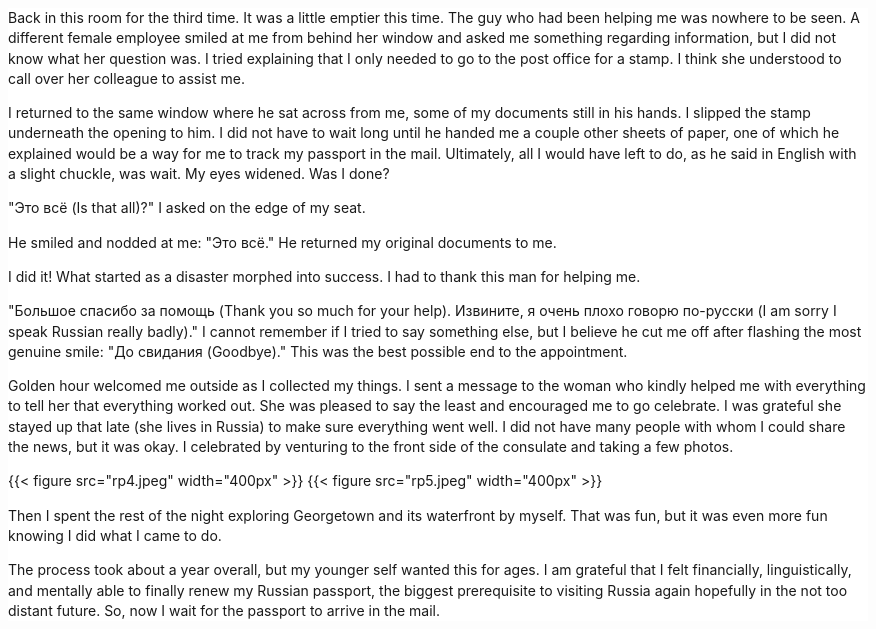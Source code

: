Back in this room for the third time. It was a little emptier this time. The guy who had been helping me was nowhere to be seen. A different 
female employee smiled at me from behind her window and asked me something regarding information, but I did not know what her question was. 
I tried explaining that I only needed to go to the post office for a stamp. I think she understood to call over her colleague to assist me.

I returned to the same window where he sat across from me, some of my documents still in his hands. I slipped the stamp underneath the 
opening to him. I did not have to wait long until he handed me a couple other sheets of paper, one of which he explained would be a way for 
me to track my passport in the mail. Ultimately, all I would have left to do, as he said in English with a slight chuckle, was wait. My eyes 
widened. Was I done?

"Это всё (Is that all)?" I asked on the edge of my seat. 

He smiled and nodded at me: "Это всё." He returned my original documents to me.

I did it! What started as a disaster morphed into success. I had to thank this man for helping me.

"Большое спасибо за помощь (Thank you so much for your help). Извините, я очень плохо говорю по-русски (I am sorry I speak Russian really 
badly)." I cannot remember if I tried to say something else, but I believe he cut me off after flashing the most genuine smile: "До свидания 
(Goodbye)." This was the best possible end to the appointment.

Golden hour welcomed me outside as I collected my things. I sent a message to the woman who kindly helped me with everything to tell her 
that everything worked out. She was pleased to say the least and encouraged me to go celebrate. I was grateful she stayed up that late (she 
lives in Russia) to make sure everything went well. I did not have many people with whom I could share the news, but it was okay. I 
celebrated by venturing to the front side of the consulate and taking a few photos.

{{< figure src="rp4.jpeg" width="400px" >}}
{{< figure src="rp5.jpeg" width="400px" >}}


Then I spent the rest of the night exploring Georgetown and its waterfront by myself. That was fun, but it was even more fun knowing I did 
what I came to do.

The process took about a year overall, but my younger self wanted this for ages. I am grateful that I felt financially, linguistically, and 
mentally able to finally renew my Russian passport, the biggest prerequisite to visiting Russia again hopefully in the not too distant 
future. So, now I wait for the passport to arrive in the mail.
